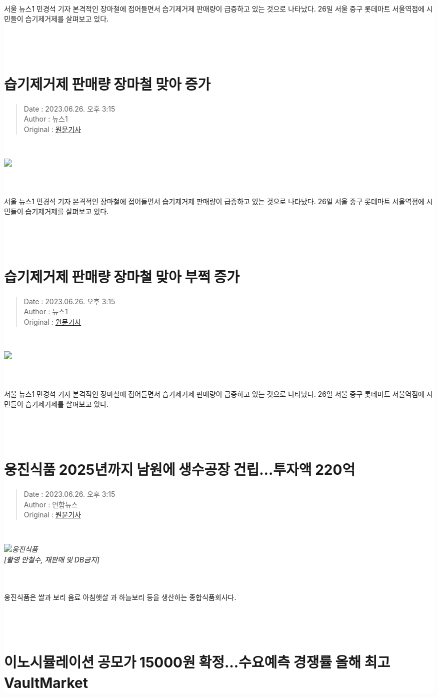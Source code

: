 서울 뉴스1 민경석 기자 본격적인 장마철에 접어들면서 습기제거제 판매량이 급증하고 있는 것으로 나타났다. 26일 서울 중구 롯데마트 서울역점에 시민들이 습기제거제를 살펴보고 있다.  
<br/><br/><br/>  

  
# 습기제거제 판매량 장마철 맞아 증가  
  
> Date : 2023.06.26. 오후 3:15  
> Author : 뉴스1  
> Original : [원문기사](https://n.news.naver.com/mnews/article/421/0006889105?sid=101)  
<br/>  
  
<img src="https://imgnews.pstatic.net/image/421/2023/06/26/0006889105_001_20230626151511689.jpg?type=w647" id="img1"></img>  
<br/><br/>  
  
서울 뉴스1 민경석 기자 본격적인 장마철에 접어들면서 습기제거제 판매량이 급증하고 있는 것으로 나타났다. 26일 서울 중구 롯데마트 서울역점에 시민들이 습기제거제를 살펴보고 있다.  
<br/><br/><br/>  

  
# 습기제거제 판매량 장마철 맞아 부쩍 증가  
  
> Date : 2023.06.26. 오후 3:15  
> Author : 뉴스1  
> Original : [원문기사](https://n.news.naver.com/mnews/article/421/0006889104?sid=101)  
<br/>  
  
<img src="https://imgnews.pstatic.net/image/421/2023/06/26/0006889104_001_20230626151508866.jpg?type=w647" id="img1"></img>  
<br/><br/>  
  
서울 뉴스1 민경석 기자 본격적인 장마철에 접어들면서 습기제거제 판매량이 급증하고 있는 것으로 나타났다. 26일 서울 중구 롯데마트 서울역점에 시민들이 습기제거제를 살펴보고 있다.  
<br/><br/><br/>  

  
# 웅진식품 2025년까지 남원에 생수공장 건립…투자액 220억  
  
> Date : 2023.06.26. 오후 3:15  
> Author : 연합뉴스  
> Original : [원문기사](https://n.news.naver.com/mnews/article/001/0014026504?sid=101)  
<br/>  
  
<img src="https://imgnews.pstatic.net/image/001/2023/06/26/PCM20210719000125990_P4_20230626151511295.jpg?type=w647" id="img1"></img><em class="img_desc">웅진식품<br/>[촬영 안철수, 재판매 및 DB금지]</em>  
<br/><br/>  
  
웅진식품은 쌀과 보리 음료 아침햇살 과 하늘보리 등을 생산하는 종합식품회사다.  
<br/><br/><br/>  

  
# 이노시뮬레이션 공모가 15000원 확정…수요예측 경쟁률 올해 최고 VaultMarket  
  